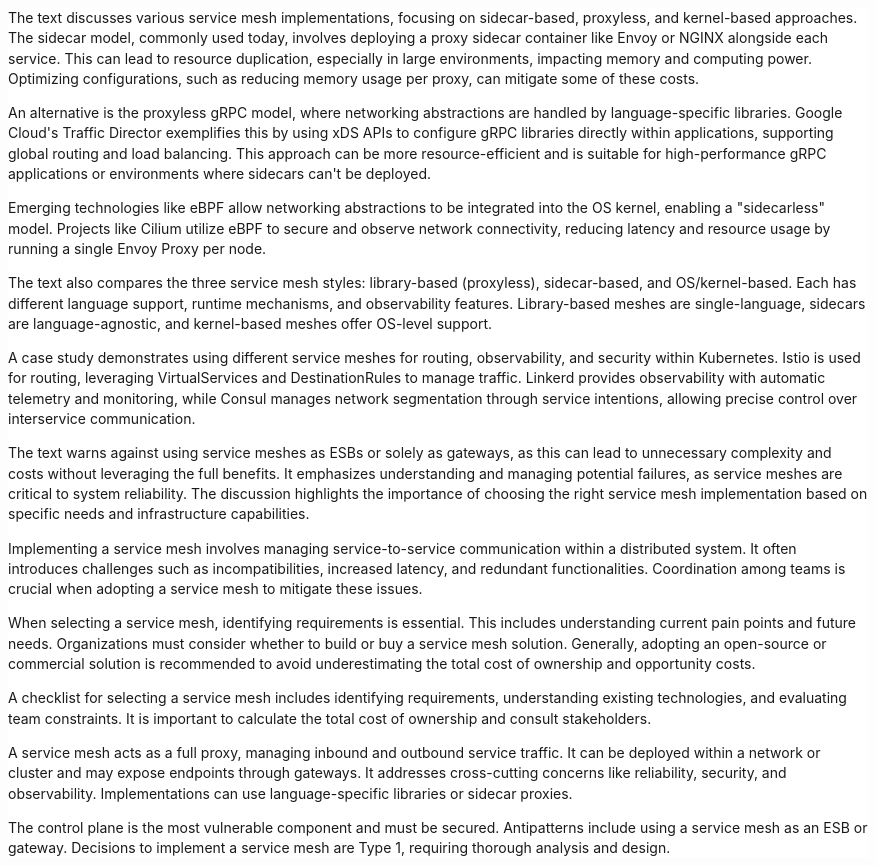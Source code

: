 

The text discusses various service mesh implementations, focusing on sidecar-based, proxyless, and kernel-based approaches. The sidecar model, commonly used today, involves deploying a proxy sidecar container like Envoy or NGINX alongside each service. This can lead to resource duplication, especially in large environments, impacting memory and computing power. Optimizing configurations, such as reducing memory usage per proxy, can mitigate some of these costs.

An alternative is the proxyless gRPC model, where networking abstractions are handled by language-specific libraries. Google Cloud's Traffic Director exemplifies this by using xDS APIs to configure gRPC libraries directly within applications, supporting global routing and load balancing. This approach can be more resource-efficient and is suitable for high-performance gRPC applications or environments where sidecars can't be deployed.

Emerging technologies like eBPF allow networking abstractions to be integrated into the OS kernel, enabling a "sidecarless" model. Projects like Cilium utilize eBPF to secure and observe network connectivity, reducing latency and resource usage by running a single Envoy Proxy per node.

The text also compares the three service mesh styles: library-based (proxyless), sidecar-based, and OS/kernel-based. Each has different language support, runtime mechanisms, and observability features. Library-based meshes are single-language, sidecars are language-agnostic, and kernel-based meshes offer OS-level support.

A case study demonstrates using different service meshes for routing, observability, and security within Kubernetes. Istio is used for routing, leveraging VirtualServices and DestinationRules to manage traffic. Linkerd provides observability with automatic telemetry and monitoring, while Consul manages network segmentation through service intentions, allowing precise control over interservice communication.

The text warns against using service meshes as ESBs or solely as gateways, as this can lead to unnecessary complexity and costs without leveraging the full benefits. It emphasizes understanding and managing potential failures, as service meshes are critical to system reliability. The discussion highlights the importance of choosing the right service mesh implementation based on specific needs and infrastructure capabilities.



Implementing a service mesh involves managing service-to-service communication within a distributed system. It often introduces challenges such as incompatibilities, increased latency, and redundant functionalities. Coordination among teams is crucial when adopting a service mesh to mitigate these issues.

When selecting a service mesh, identifying requirements is essential. This includes understanding current pain points and future needs. Organizations must consider whether to build or buy a service mesh solution. Generally, adopting an open-source or commercial solution is recommended to avoid underestimating the total cost of ownership and opportunity costs.

A checklist for selecting a service mesh includes identifying requirements, understanding existing technologies, and evaluating team constraints. It is important to calculate the total cost of ownership and consult stakeholders.

A service mesh acts as a full proxy, managing inbound and outbound service traffic. It can be deployed within a network or cluster and may expose endpoints through gateways. It addresses cross-cutting concerns like reliability, security, and observability. Implementations can use language-specific libraries or sidecar proxies.

The control plane is the most vulnerable component and must be secured. Antipatterns include using a service mesh as an ESB or gateway. Decisions to implement a service mesh are Type 1, requiring thorough analysis and design.
